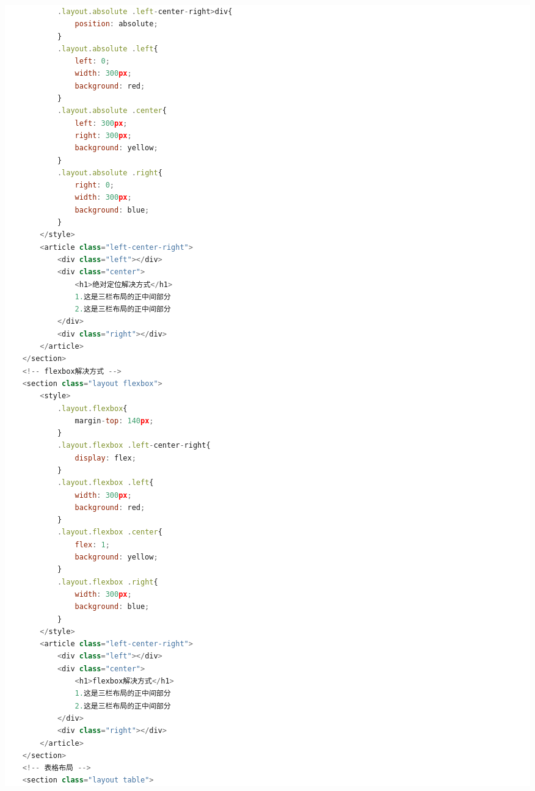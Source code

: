 ```javascript
            .layout.absolute .left-center-right>div{
                position: absolute;
            }
            .layout.absolute .left{
                left: 0;
                width: 300px;
                background: red;
            }
            .layout.absolute .center{
                left: 300px;
                right: 300px;
                background: yellow;
            }
            .layout.absolute .right{
                right: 0;
                width: 300px;
                background: blue;
            }
        </style>
        <article class="left-center-right">
            <div class="left"></div>
            <div class="center">
                <h1>绝对定位解决方式</h1>
                1.这是三栏布局的正中间部分
                2.这是三栏布局的正中间部分
            </div>
            <div class="right"></div>
        </article>
    </section>
    <!-- flexbox解决方式 -->
    <section class="layout flexbox">
        <style>
            .layout.flexbox{
                margin-top: 140px;
            }
            .layout.flexbox .left-center-right{
                display: flex;
            }
            .layout.flexbox .left{
                width: 300px;
                background: red;
            }
            .layout.flexbox .center{
                flex: 1;
                background: yellow;
            }
            .layout.flexbox .right{
                width: 300px;
                background: blue;
            }
        </style>
        <article class="left-center-right">
            <div class="left"></div>
            <div class="center">
                <h1>flexbox解决方式</h1>
                1.这是三栏布局的正中间部分
                2.这是三栏布局的正中间部分
            </div>
            <div class="right"></div>
        </article>
    </section>
    <!-- 表格布局 -->
    <section class="layout table">
```
